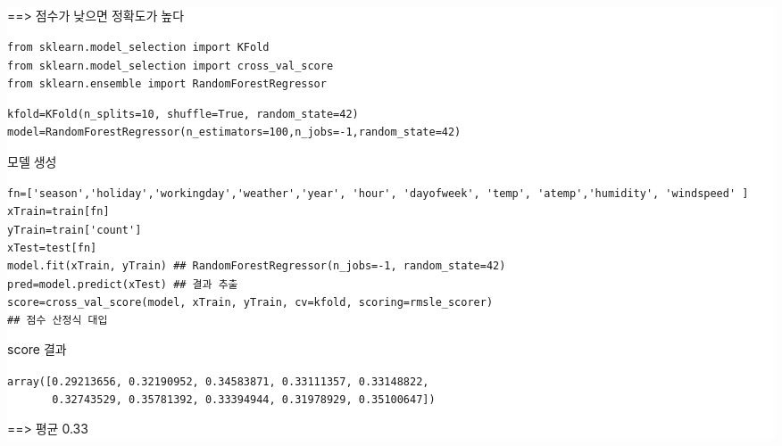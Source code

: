 ```
```

==> 점수가 낮으면 정확도가 높다

```
from sklearn.model_selection import KFold
from sklearn.model_selection import cross_val_score
from sklearn.ensemble import RandomForestRegressor
```



```
kfold=KFold(n_splits=10, shuffle=True, random_state=42)
model=RandomForestRegressor(n_estimators=100,n_jobs=-1,random_state=42)
```



모델 생성

```
fn=['season','holiday','workingday','weather','year', 'hour', 'dayofweek', 'temp', 'atemp','humidity', 'windspeed' ]
xTrain=train[fn]
yTrain=train['count']
xTest=test[fn]
model.fit(xTrain, yTrain) ## RandomForestRegressor(n_jobs=-1, random_state=42)
pred=model.predict(xTest) ## 결과 추출
score=cross_val_score(model, xTrain, yTrain, cv=kfold, scoring=rmsle_scorer)
## 점수 산정식 대입
```

score 결과 

```
array([0.29213656, 0.32190952, 0.34583871, 0.33111357, 0.33148822,
       0.32743529, 0.35781392, 0.33394944, 0.31978929, 0.35100647])
```

==> 평균 0.33



